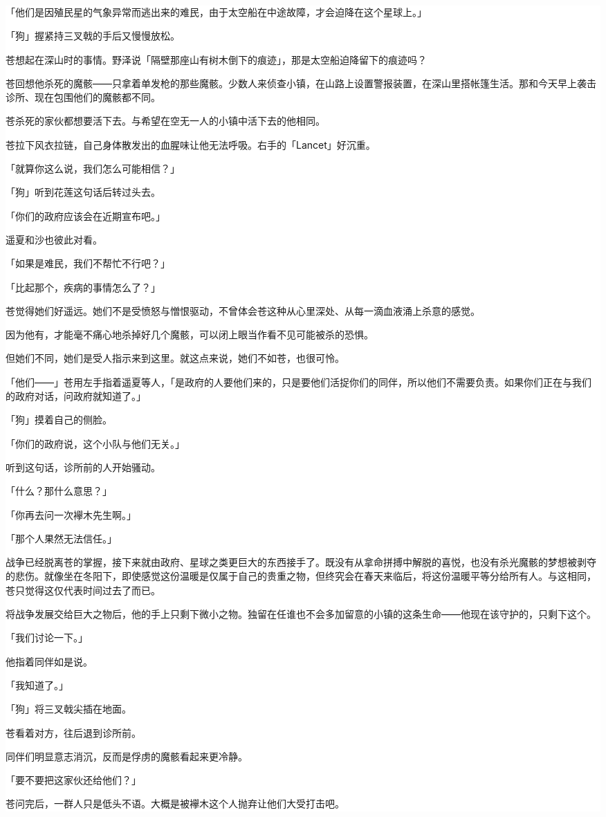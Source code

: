 「他们是因殖民星的气象异常而逃出来的难民，由于太空船在中途故障，才会迫降在这个星球上。」

「狗」握紧持三叉戟的手后又慢慢放松。

苍想起在深山时的事情。野泽说「隔壁那座山有树木倒下的痕迹」，那是太空船迫降留下的痕迹吗？

苍回想他杀死的魔骸——只拿着单发枪的那些魔骸。少数人来侦查小镇，在山路上设置警报装置，在深山里搭帐篷生活。那和今天早上袭击诊所、现在包围他们的魔骸都不同。

苍杀死的家伙都想要活下去。与希望在空无一人的小镇中活下去的他相同。

苍拉下风衣拉链，自己身体散发出的血腥味让他无法呼吸。右手的「Lancet」好沉重。

「就算你这么说，我们怎么可能相信？」

「狗」听到花莲这句话后转过头去。

「你们的政府应该会在近期宣布吧。」

遥夏和沙也彼此对看。

「如果是难民，我们不帮忙不行吧？」

「比起那个，疾病的事情怎么了？」

苍觉得她们好遥远。她们不是受愤怒与憎恨驱动，不曾体会苍这种从心里深处、从每一滴血液涌上杀意的感觉。

因为他有，才能毫不痛心地杀掉好几个魔骸，可以闭上眼当作看不见可能被杀的恐惧。

但她们不同，她们是受人指示来到这里。就这点来说，她们不如苍，也很可怜。

「他们——」苍用左手指着遥夏等人，「是政府的人要他们来的，只是要他们活捉你们的同伴，所以他们不需要负责。如果你们正在与我们的政府对话，问政府就知道了。」

「狗」摸着自己的侧脸。

「你们的政府说，这个小队与他们无关。」

听到这句话，诊所前的人开始骚动。

「什么？那什么意思？」

「你再去问一次襷木先生啊。」

「那个人果然无法信任。」

战争已经脱离苍的掌握，接下来就由政府、星球之类更巨大的东西接手了。既没有从拿命拼搏中解脱的喜悦，也没有杀光魔骸的梦想被剥夺的悲伤。就像坐在冬阳下，即使感觉这份温暖是仅属于自己的贵重之物，但终究会在春天来临后，将这份温暖平等分给所有人。与这相同，苍只觉得这仅代表时间过去了而已。

将战争发展交给巨大之物后，他的手上只剩下微小之物。独留在任谁也不会多加留意的小镇的这条生命——他现在该守护的，只剩下这个。

「我们讨论一下。」

他指着同伴如是说。

「我知道了。」

「狗」将三叉戟尖插在地面。

苍看着对方，往后退到诊所前。

同伴们明显意志消沉，反而是俘虏的魔骸看起来更冷静。

「要不要把这家伙还给他们？」

苍问完后，一群人只是低头不语。大概是被襷木这个人抛弃让他们大受打击吧。
